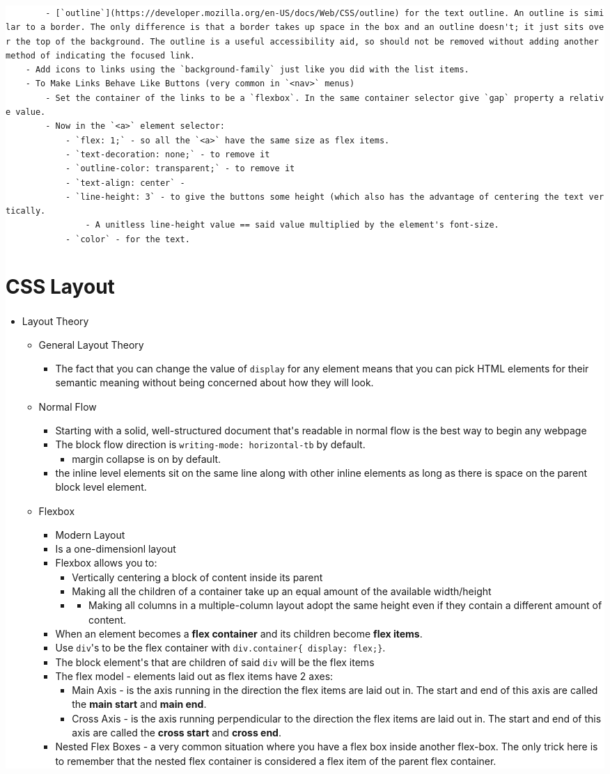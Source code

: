 			- [`outline`](https://developer.mozilla.org/en-US/docs/Web/CSS/outline) for the text outline. An outline is similar to a border. The only difference is that a border takes up space in the box and an outline doesn't; it just sits over the top of the background. The outline is a useful accessibility aid, so should not be removed without adding another method of indicating the focused link.
		- Add icons to links using the `background-family` just like you did with the list items.
		- To Make Links Behave Like Buttons (very common in `<nav>` menus)
			- Set the container of the links to be a `flexbox`. In the same container selector give `gap` property a relative value.
			- Now in the `<a>` element selector:
				- `flex: 1;` - so all the `<a>` have the same size as flex items.
				- `text-decoration: none;` - to remove it
				- `outline-color: transparent;` - to remove it
				- `text-align: center` - 
				- `line-height: 3` - to give the buttons some height (which also has the advantage of centering the text vertically.
					- A unitless line-height value == said value multiplied by the element's font-size.
				- `color` - for the text.

# CSS Layout

- Layout Theory
	- General Layout Theory
		- The fact that you can change the value of `display` for any element means that you can pick HTML elements for their semantic meaning without being concerned about how they will look.


	- Normal Flow
		- Starting with a solid, well-structured document that's readable in normal flow is the best way to begin any webpage
		- The block flow direction is `writing-mode: horizontal-tb` by default.
			- margin collapse is on by default.
		- the inline level elements sit on the same line along with other inline elements as long as there is space on the parent block level element.


	- Flexbox
		- Modern Layout
		- Is a one-dimensionl layout
		- Flexbox allows you to:
			- Vertically centering a block of content inside its parent
			- Making all the children of a container take up an equal amount of the available width/height
			- - Making all columns in a multiple-column layout adopt the same height even if they contain a different amount of content.
		- When an element becomes a **flex container** and its children become **flex items**.
		- Use `div`'s to be the flex container with `div.container{ display: flex;}`.
		- The block element's that are children of said `div` will be the flex items
		- The flex model - elements laid out as flex items have 2 axes:
			- Main Axis - is the axis running in the direction the flex items are laid out in. The start and end of this axis are called the **main start** and **main end**.
			- Cross Axis - is the axis running perpendicular to the direction the flex items are laid out in. The start and end of this axis are called the **cross start** and **cross end**.
		- Nested Flex Boxes  -  a very common situation where you have a flex box inside another flex-box. The only trick here is to remember that the nested flex container is considered a flex item of the parent flex container.
		